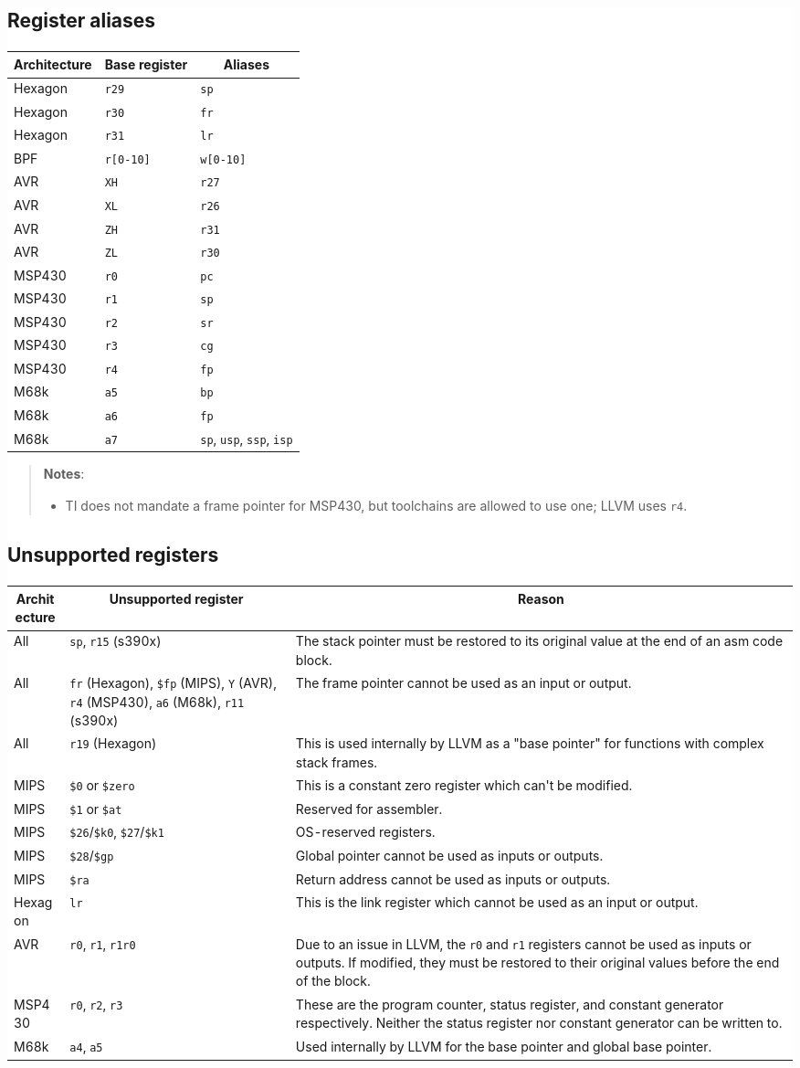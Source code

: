 ## Register aliases

| Architecture | Base register | Aliases   |
| ------------ | ------------- | --------- |
| Hexagon      | `r29`         | `sp`      |
| Hexagon      | `r30`         | `fr`      |
| Hexagon      | `r31`         | `lr`      |
| BPF          | `r[0-10]`     | `w[0-10]` |
| AVR          | `XH`          | `r27`     |
| AVR          | `XL`          | `r26`     |
| AVR          | `ZH`          | `r31`     |
| AVR          | `ZL`          | `r30`     |
| MSP430       | `r0`          | `pc`      |
| MSP430       | `r1`          | `sp`      |
| MSP430       | `r2`          | `sr`      |
| MSP430       | `r3`          | `cg`      |
| MSP430       | `r4`          | `fp`      |
| M68k         | `a5`          | `bp`      |
| M68k         | `a6`          | `fp`      |
| M68k         | `a7`          | `sp`, `usp`, `ssp`, `isp` |

> **Notes**:
> - TI does not mandate a frame pointer for MSP430, but toolchains are allowed
    to use one; LLVM uses `r4`.

## Unsupported registers

| Architecture | Unsupported register                    | Reason                                                                                                                                                                              |
| ------------ | --------------------------------------- | ----------------------------------------------------------------------------------------------------------------------------------------------------------------------------------- |
| All          | `sp`, `r15` (s390x)                     | The stack pointer must be restored to its original value at the end of an asm code block.                                                                                           |
| All          | `fr` (Hexagon), `$fp` (MIPS), `Y` (AVR), `r4` (MSP430), `a6` (M68k), `r11` (s390x) | The frame pointer cannot be used as an input or output.                                                                                                                             |
| All          | `r19` (Hexagon)                         | This is used internally by LLVM as a "base pointer" for functions with complex stack frames.                                                                                        |
| MIPS         | `$0` or `$zero`                         | This is a constant zero register which can't be modified.                                                                                                                           |
| MIPS         | `$1` or `$at`                           | Reserved for assembler.                                                                                                                                                             |
| MIPS         | `$26`/`$k0`, `$27`/`$k1`                | OS-reserved registers.                                                                                                                                                              |
| MIPS         | `$28`/`$gp`                             | Global pointer cannot be used as inputs or outputs.                                                                                                                                 |
| MIPS         | `$ra`                                   | Return address cannot be used as inputs or outputs.                                                                                                                                 |
| Hexagon      | `lr`                                    | This is the link register which cannot be used as an input or output.                                                                                                               |
| AVR          | `r0`, `r1`, `r1r0`                      | Due to an issue in LLVM, the `r0` and `r1` registers cannot be used as inputs or outputs.  If modified, they must be restored to their original values before the end of the block. |
|MSP430        | `r0`, `r2`, `r3`                        | These are the program counter, status register, and constant generator respectively. Neither the status register nor constant generator can be written to.                          |
| M68k         | `a4`, `a5`                              | Used internally by LLVM for the base pointer and global base pointer. |


[#93335]: https://github.com/rust-lang/rust/issues/93335